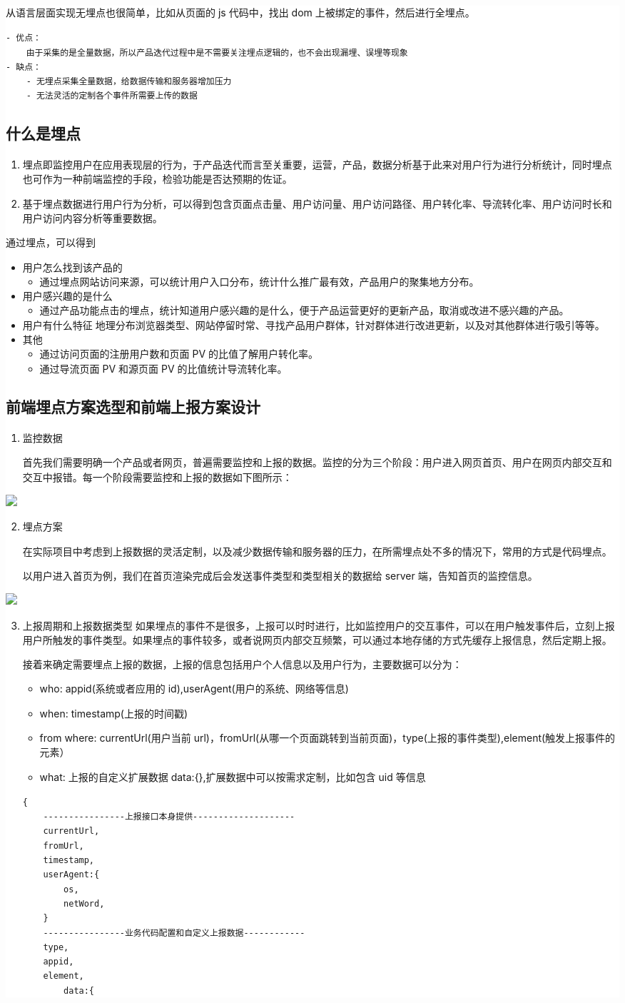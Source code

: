 从语言层面实现无埋点也很简单，比如从页面的 js 代码中，找出 dom 上被绑定的事件，然后进行全埋点。

    - 优点：
        由于采集的是全量数据，所以产品迭代过程中是不需要关注埋点逻辑的，也不会出现漏埋、误埋等现象
    - 缺点：
        - 无埋点采集全量数据，给数据传输和服务器增加压力
        - 无法灵活的定制各个事件所需要上传的数据

## 什么是埋点

1. 埋点即监控用户在应用表现层的行为，于产品迭代而言至关重要，运营，产品，数据分析基于此来对用户行为进行分析统计，同时埋点也可作为一种前端监控的手段，检验功能是否达预期的佐证。

2. 基于埋点数据进行用户行为分析，可以得到包含页面点击量、用户访问量、用户访问路径、用户转化率、导流转化率、用户访问时长和用户访问内容分析等重要数据。

通过埋点，可以得到
- 用户怎么找到该产品的
    - 通过埋点网站访问来源，可以统计用户入口分布，统计什么推广最有效，产品用户的聚集地方分布。
- 用户感兴趣的是什么
    - 通过产品功能点击的埋点，统计知道用户感兴趣的是什么，便于产品运营更好的更新产品，取消或改进不感兴趣的产品。
- 用户有什么特征
地理分布浏览器类型、网站停留时常、寻找产品用户群体，针对群体进行改进更新，以及对其他群体进行吸引等等。
- 其他
    - 通过访问页面的注册用户数和页面 PV 的比值了解用户转化率。
    - 通过导流页面 PV 和源页面 PV 的比值统计导流转化率。


## 前端埋点方案选型和前端上报方案设计
1. 监控数据

    首先我们需要明确一个产品或者网页，普遍需要监控和上报的数据。监控的分为三个阶段：用户进入网页首页、用户在网页内部交互和交互中报错。每一个阶段需要监控和上报的数据如下图所示：

<img src="https://user-images.githubusercontent.com/17233651/43510853-7c9df940-95a9-11e8-93b1-3dda7bed721a.png">

2. 埋点方案
    
    在实际项目中考虑到上报数据的灵活定制，以及减少数据传输和服务器的压力，在所需埋点处不多的情况下，常用的方式是代码埋点。

    以用户进入首页为例，我们在首页渲染完成后会发送事件类型和类型相关的数据给 server 端，告知首页的监控信息。
<img src="https://user-images.githubusercontent.com/17233651/43509243-aacd2f02-95a4-11e8-871e-34887326e38b.png">

3. 上报周期和上报数据类型
    如果埋点的事件不是很多，上报可以时时进行，比如监控用户的交互事件，可以在用户触发事件后，立刻上报用户所触发的事件类型。如果埋点的事件较多，或者说网页内部交互频繁，可以通过本地存储的方式先缓存上报信息，然后定期上报。

    接着来确定需要埋点上报的数据，上报的信息包括用户个人信息以及用户行为，主要数据可以分为：

    - who: appid(系统或者应用的 id),userAgent(用户的系统、网络等信息)

    - when: timestamp(上报的时间戳)

    - from where: currentUrl(用户当前 url)，fromUrl(从哪一个页面跳转到当前页面)，type(上报的事件类型),element(触发上报事件的元素）

    - what: 上报的自定义扩展数据 data:{},扩展数据中可以按需求定制，比如包含 uid 等信息
    ```
    {  
        ----------------上报接口本身提供--------------------
        currentUrl,  
        fromUrl,
        timestamp,
        userAgent:{
            os,
            netWord,
        }
        ----------------业务代码配置和自定义上报数据------------
        type,
        appid,
        element,
            data:{